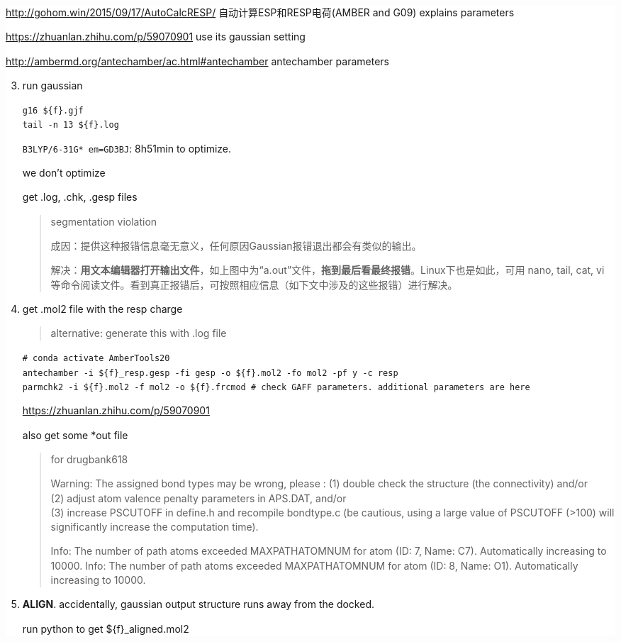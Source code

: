    http://gohom.win/2015/09/17/AutoCalcRESP/ 自动计算ESP和RESP电荷(AMBER and G09) explains parameters

   https://zhuanlan.zhihu.com/p/59070901 use its gaussian setting

   http://ambermd.org/antechamber/ac.html#antechamber antechamber parameters

3. run gaussian

   ```shell
   g16 ${f}.gjf
   tail -n 13 ${f}.log
   ```

   `B3LYP/6-31G* em=GD3BJ`: 8h51min to optimize. 

   we don’t optimize

   get .log, .chk, .gesp files

   > segmentation violation
   >
   > 成因：提供这种报错信息毫无意义，任何原因Gaussian报错退出都会有类似的输出。
   >
   > 解决：**用文本编辑器打开输出文件**，如上图中为“a.out”文件，**拖到最后看最终报错**。Linux下也是如此，可用 nano, tail, cat, vi 等命令阅读文件。看到真正报错后，可按照相应信息（如下文中涉及的这些报错）进行解决。

4. get .mol2 file with the resp charge

   > alternative: generate this with .log file

   ```shell
   # conda activate AmberTools20
   antechamber -i ${f}_resp.gesp -fi gesp -o ${f}.mol2 -fo mol2 -pf y -c resp
   parmchk2 -i ${f}.mol2 -f mol2 -o ${f}.frcmod # check GAFF parameters. additional parameters are here
   ```

   https://zhuanlan.zhihu.com/p/59070901

   also get some *out file

   > for drugbank618
   >
   > Warning: The assigned bond types may be wrong, please : 
   > (1) double check the structure (the connectivity) and/or  
   > (2) adjust atom valence penalty parameters in APS.DAT, and/or  
   > (3) increase PSCUTOFF in define.h and recompile bondtype.c 
   >    (be cautious, using a large value of PSCUTOFF (>100) will  
   >    significantly increase the computation time). 
   >
   > Info: The number of path atoms exceeded MAXPATHATOMNUM for atom (ID: 7, Name: C7). 
   >     Automatically increasing to 10000. 
   > Info: The number of path atoms exceeded MAXPATHATOMNUM for atom (ID: 8, Name: O1). 
   >     Automatically increasing to 10000.

5. **ALIGN**. accidentally, gaussian output structure runs away from the docked. 

   run python to get ${f}_aligned.mol2
   
